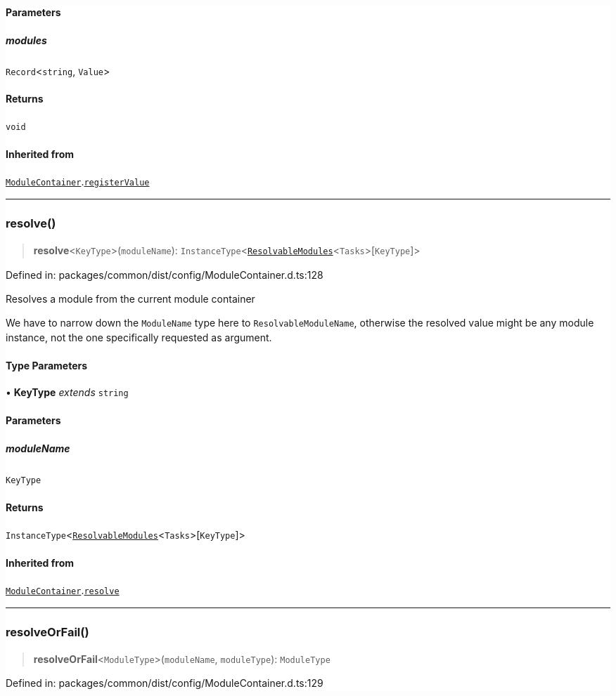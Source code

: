 #### Parameters

##### modules

`Record`\<`string`, `Value`\>

#### Returns

`void`

#### Inherited from

[`ModuleContainer`](../../common/classes/ModuleContainer.md).[`registerValue`](../../common/classes/ModuleContainer.md#registervalue)

***

### resolve()

> **resolve**\<`KeyType`\>(`moduleName`): `InstanceType`\<[`ResolvableModules`](../../common/type-aliases/ResolvableModules.md)\<`Tasks`\>\[`KeyType`\]\>

Defined in: packages/common/dist/config/ModuleContainer.d.ts:128

Resolves a module from the current module container

We have to narrow down the `ModuleName` type here to
`ResolvableModuleName`, otherwise the resolved value might
be any module instance, not the one specifically requested as argument.

#### Type Parameters

• **KeyType** *extends* `string`

#### Parameters

##### moduleName

`KeyType`

#### Returns

`InstanceType`\<[`ResolvableModules`](../../common/type-aliases/ResolvableModules.md)\<`Tasks`\>\[`KeyType`\]\>

#### Inherited from

[`ModuleContainer`](../../common/classes/ModuleContainer.md).[`resolve`](../../common/classes/ModuleContainer.md#resolve)

***

### resolveOrFail()

> **resolveOrFail**\<`ModuleType`\>(`moduleName`, `moduleType`): `ModuleType`

Defined in: packages/common/dist/config/ModuleContainer.d.ts:129
